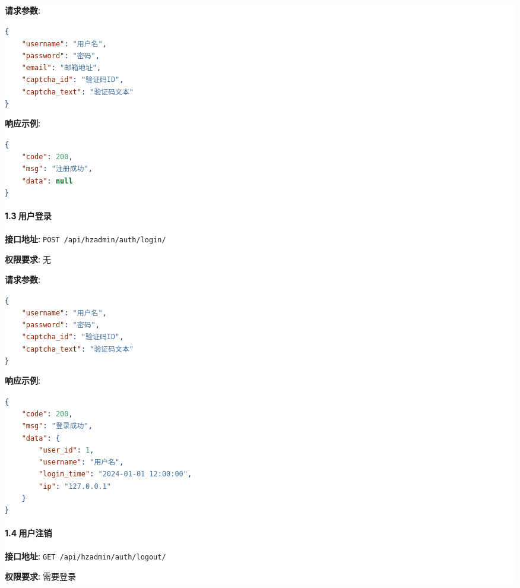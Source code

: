 **请求参数**:
```json
{
    "username": "用户名",
    "password": "密码",
    "email": "邮箱地址",
    "captcha_id": "验证码ID",
    "captcha_text": "验证码文本"
}
```

**响应示例**:
```json
{
    "code": 200,
    "msg": "注册成功",
    "data": null
}
```

#### 1.3 用户登录

**接口地址**: `POST /api/hzadmin/auth/login/`

**权限要求**: 无

**请求参数**:
```json
{
    "username": "用户名",
    "password": "密码",
    "captcha_id": "验证码ID",
    "captcha_text": "验证码文本"
}
```

**响应示例**:
```json
{
    "code": 200,
    "msg": "登录成功",
    "data": {
        "user_id": 1,
        "username": "用户名",
        "login_time": "2024-01-01 12:00:00",
        "ip": "127.0.0.1"
    }
}
```

#### 1.4 用户注销

**接口地址**: `GET /api/hzadmin/auth/logout/`

**权限要求**: 需要登录
